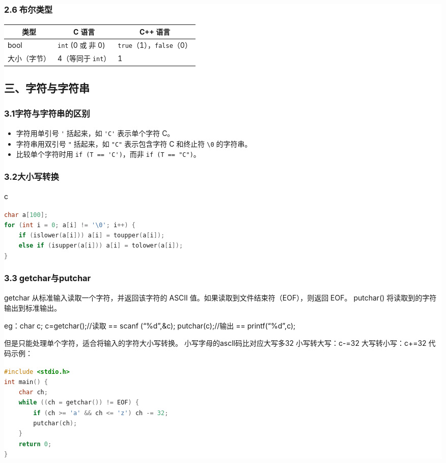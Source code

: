 ### 2.6 布尔类型

| 类型         | C 语言            | C++ 语言                  |
| ------------ | ----------------- | ------------------------- |
| bool         | `int` (0 或 非 0) | `true`（1），`false`（0） |
| 大小（字节） | 4（等同于 `int`） | 1                         |

## 三、字符与字符串

### 3.1字符与字符串的区别

- 字符用单引号 `'` 括起来，如 `'C'` 表示单个字符 C。
- 字符串用双引号 `"` 括起来，如 `"C"` 表示包含字符 C 和终止符 `\0` 的字符串。
- 比较单个字符时用 `if (T == 'C')`，而非 `if (T == "C")`。

### 3.2大小写转换

c

```c
char a[100];
for (int i = 0; a[i] != '\0'; i++) {
    if (islower(a[i])) a[i] = toupper(a[i]);
    else if (isupper(a[i])) a[i] = tolower(a[i]);
}
```

### 3.3 getchar与putchar

getchar 从标准输入读取一个字符，并返回该字符的 ASCII 值。如果读取到文件结束符（EOF），则返回 EOF。
putchar() 将读取到的字符输出到标准输出。

eg：char c;
      c=getchar();//读取 == scanf (“%d”,&c);
       putchar(c);//输出 == printf(“%d”,c);

但是只能处理单个字符，适合将输入的字符大小写转换。
小写字母的ascll码比对应大写多32
小写转大写：c-=32 大写转小写：c+=32
代码示例：

```c
#include <stdio.h>
int main() {
    char ch;
    while ((ch = getchar()) != EOF) {
        if (ch >= 'a' && ch <= 'z') ch -= 32;
        putchar(ch);
    }
    return 0;
}
```
